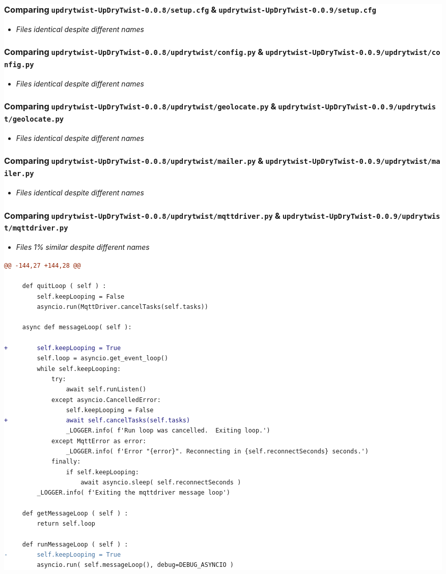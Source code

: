 ### Comparing `updrytwist-UpDryTwist-0.0.8/setup.cfg` & `updrytwist-UpDryTwist-0.0.9/setup.cfg`

 * *Files identical despite different names*

### Comparing `updrytwist-UpDryTwist-0.0.8/updrytwist/config.py` & `updrytwist-UpDryTwist-0.0.9/updrytwist/config.py`

 * *Files identical despite different names*

### Comparing `updrytwist-UpDryTwist-0.0.8/updrytwist/geolocate.py` & `updrytwist-UpDryTwist-0.0.9/updrytwist/geolocate.py`

 * *Files identical despite different names*

### Comparing `updrytwist-UpDryTwist-0.0.8/updrytwist/mailer.py` & `updrytwist-UpDryTwist-0.0.9/updrytwist/mailer.py`

 * *Files identical despite different names*

### Comparing `updrytwist-UpDryTwist-0.0.8/updrytwist/mqttdriver.py` & `updrytwist-UpDryTwist-0.0.9/updrytwist/mqttdriver.py`

 * *Files 1% similar despite different names*

```diff
@@ -144,27 +144,28 @@
 
     def quitLoop ( self ) :
         self.keepLooping = False
         asyncio.run(MqttDriver.cancelTasks(self.tasks))
 
     async def messageLoop( self ):
 
+        self.keepLooping = True
         self.loop = asyncio.get_event_loop()
         while self.keepLooping:
             try:
                 await self.runListen()
             except asyncio.CancelledError:
                 self.keepLooping = False
+                await self.cancelTasks(self.tasks)
                 _LOGGER.info( f'Run loop was cancelled.  Exiting loop.')
             except MqttError as error:
                 _LOGGER.info( f'Error "{error}". Reconnecting in {self.reconnectSeconds} seconds.')
             finally:
                 if self.keepLooping:
                     await asyncio.sleep( self.reconnectSeconds )
         _LOGGER.info( f'Exiting the mqttdriver message loop')
 
     def getMessageLoop ( self ) :
         return self.loop
 
     def runMessageLoop ( self ) :
-        self.keepLooping = True
         asyncio.run( self.messageLoop(), debug=DEBUG_ASYNCIO )
```

